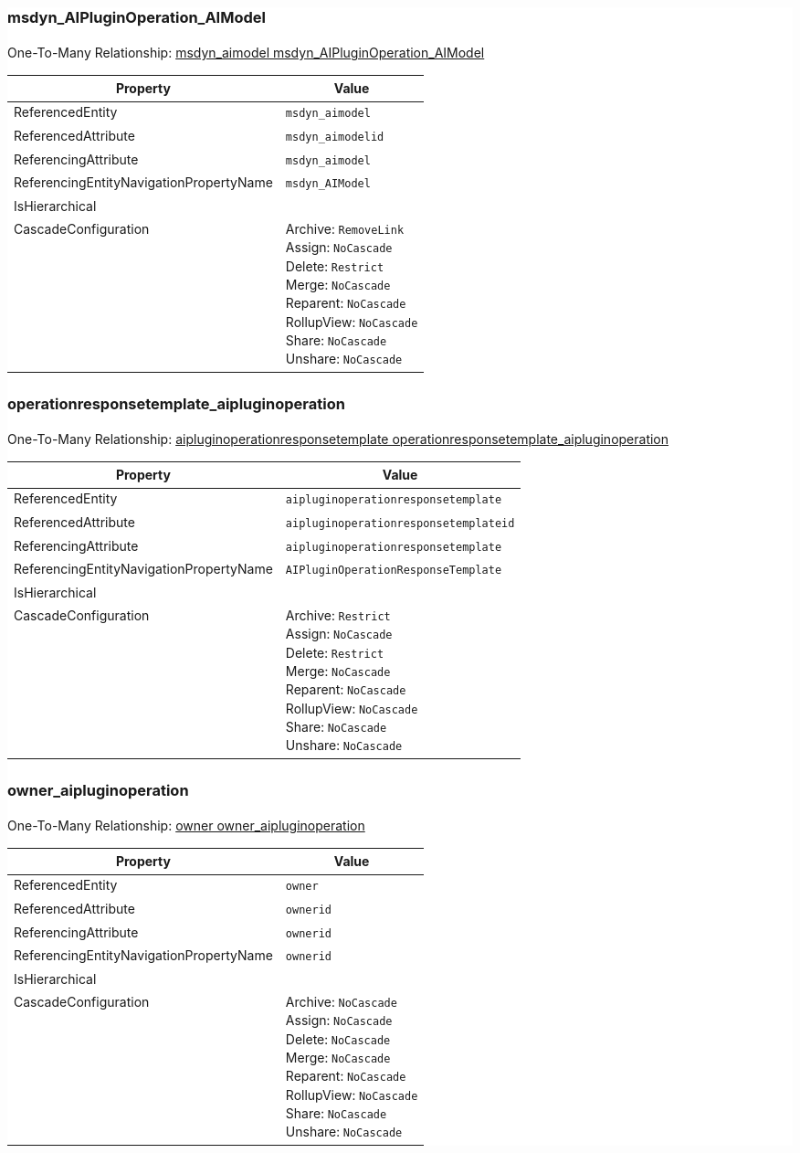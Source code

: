 ### <a name="BKMK_msdyn_AIPluginOperation_AIModel"></a> msdyn_AIPluginOperation_AIModel

One-To-Many Relationship: [msdyn_aimodel msdyn_AIPluginOperation_AIModel](msdyn_aimodel.md#BKMK_msdyn_AIPluginOperation_AIModel)

|Property|Value|
|---|---|
|ReferencedEntity|`msdyn_aimodel`|
|ReferencedAttribute|`msdyn_aimodelid`|
|ReferencingAttribute|`msdyn_aimodel`|
|ReferencingEntityNavigationPropertyName|`msdyn_AIModel`|
|IsHierarchical||
|CascadeConfiguration|Archive: `RemoveLink`<br />Assign: `NoCascade`<br />Delete: `Restrict`<br />Merge: `NoCascade`<br />Reparent: `NoCascade`<br />RollupView: `NoCascade`<br />Share: `NoCascade`<br />Unshare: `NoCascade`|

### <a name="BKMK_operationresponsetemplate_aipluginoperation"></a> operationresponsetemplate_aipluginoperation

One-To-Many Relationship: [aipluginoperationresponsetemplate operationresponsetemplate_aipluginoperation](aipluginoperationresponsetemplate.md#BKMK_operationresponsetemplate_aipluginoperation)

|Property|Value|
|---|---|
|ReferencedEntity|`aipluginoperationresponsetemplate`|
|ReferencedAttribute|`aipluginoperationresponsetemplateid`|
|ReferencingAttribute|`aipluginoperationresponsetemplate`|
|ReferencingEntityNavigationPropertyName|`AIPluginOperationResponseTemplate`|
|IsHierarchical||
|CascadeConfiguration|Archive: `Restrict`<br />Assign: `NoCascade`<br />Delete: `Restrict`<br />Merge: `NoCascade`<br />Reparent: `NoCascade`<br />RollupView: `NoCascade`<br />Share: `NoCascade`<br />Unshare: `NoCascade`|

### <a name="BKMK_owner_aipluginoperation"></a> owner_aipluginoperation

One-To-Many Relationship: [owner owner_aipluginoperation](owner.md#BKMK_owner_aipluginoperation)

|Property|Value|
|---|---|
|ReferencedEntity|`owner`|
|ReferencedAttribute|`ownerid`|
|ReferencingAttribute|`ownerid`|
|ReferencingEntityNavigationPropertyName|`ownerid`|
|IsHierarchical||
|CascadeConfiguration|Archive: `NoCascade`<br />Assign: `NoCascade`<br />Delete: `NoCascade`<br />Merge: `NoCascade`<br />Reparent: `NoCascade`<br />RollupView: `NoCascade`<br />Share: `NoCascade`<br />Unshare: `NoCascade`|
